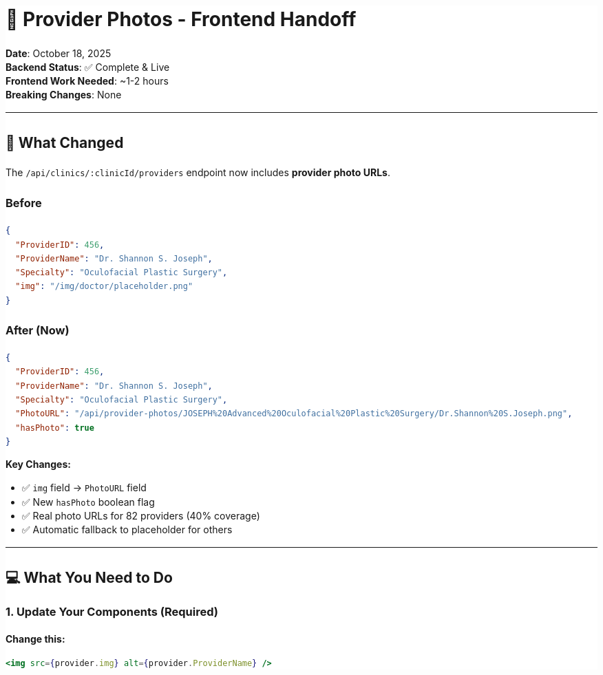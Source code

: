 # 📸 Provider Photos - Frontend Handoff

**Date**: October 18, 2025  
**Backend Status**: ✅ Complete & Live  
**Frontend Work Needed**: ~1-2 hours  
**Breaking Changes**: None

---

## 🎯 What Changed

The `/api/clinics/:clinicId/providers` endpoint now includes **provider photo URLs**.

### Before
```json
{
  "ProviderID": 456,
  "ProviderName": "Dr. Shannon S. Joseph",
  "Specialty": "Oculofacial Plastic Surgery",
  "img": "/img/doctor/placeholder.png"
}
```

### After (Now)
```json
{
  "ProviderID": 456,
  "ProviderName": "Dr. Shannon S. Joseph",
  "Specialty": "Oculofacial Plastic Surgery",
  "PhotoURL": "/api/provider-photos/JOSEPH%20Advanced%20Oculofacial%20Plastic%20Surgery/Dr.Shannon%20S.Joseph.png",
  "hasPhoto": true
}
```

**Key Changes:**
- ✅ `img` field → `PhotoURL` field
- ✅ New `hasPhoto` boolean flag
- ✅ Real photo URLs for 82 providers (40% coverage)
- ✅ Automatic fallback to placeholder for others

---

## 💻 What You Need to Do

### 1. Update Your Components (Required)

**Change this:**
```jsx
<img src={provider.img} alt={provider.ProviderName} />
```
